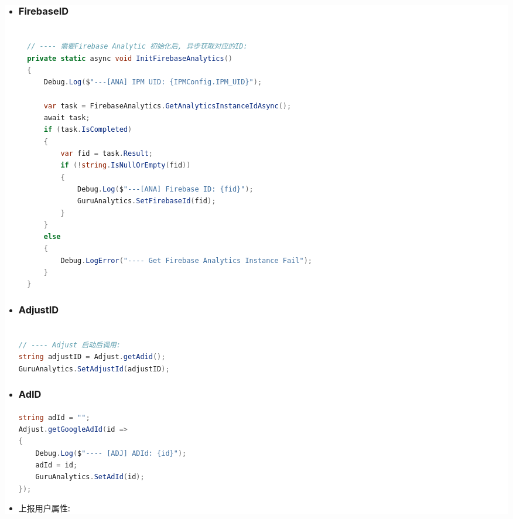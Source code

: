 - ### FirebaseID
  ```C#

    // ---- 需要Firebase Analytic 初始化后, 异步获取对应的ID:
    private static async void InitFirebaseAnalytics()
    {
        Debug.Log($"---[ANA] IPM UID: {IPMConfig.IPM_UID}");
        
        var task = FirebaseAnalytics.GetAnalyticsInstanceIdAsync();
        await task;
        if (task.IsCompleted)
        {
            var fid = task.Result;
            if (!string.IsNullOrEmpty(fid))
            {
                Debug.Log($"---[ANA] Firebase ID: {fid}");
                GuruAnalytics.SetFirebaseId(fid);
            }
        }
        else
        {
            Debug.LogError("---- Get Firebase Analytics Instance Fail");
        }
    }


  ```

- ### AdjustID

    ```C#

    // ---- Adjust 启动后调用: 
    string adjustID = Adjust.getAdid();
    GuruAnalytics.SetAdjustId(adjustID);    


    ```

- ### AdID

    ```C#
    string adId = "";
    Adjust.getGoogleAdId(id =>
    {
        Debug.Log($"---- [ADJ] ADId: {id}");
        adId = id;
        GuruAnalytics.SetAdId(id);
    });


    ```

- 上报用户属性:

    ```C#
